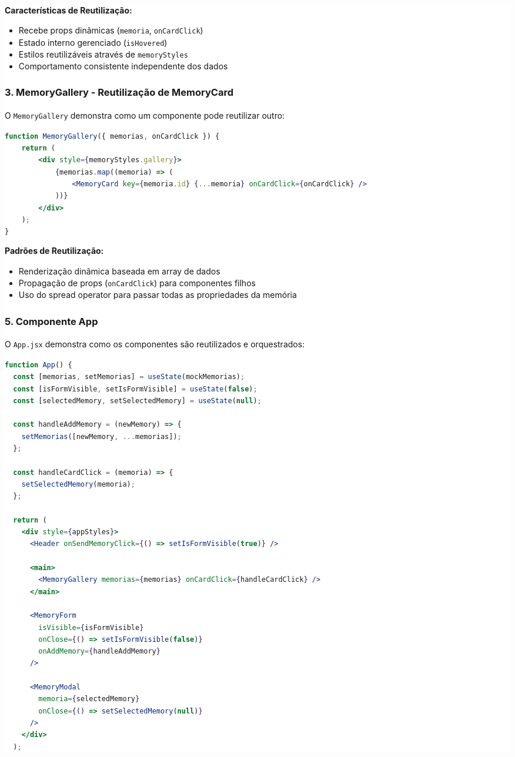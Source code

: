 **Características de Reutilização:**
- Recebe props dinâmicas (`memoria`, `onCardClick`)
- Estado interno gerenciado (`isHovered`)
- Estilos reutilizáveis através de `memoryStyles`
- Comportamento consistente independente dos dados

### 3. MemoryGallery - Reutilização de MemoryCard

O `MemoryGallery` demonstra como um componente pode reutilizar outro:

```jsx
function MemoryGallery({ memorias, onCardClick }) {
    return (
        <div style={memoryStyles.gallery}>
            {memorias.map((memoria) => (
                <MemoryCard key={memoria.id} {...memoria} onCardClick={onCardClick} />
            ))}
        </div>
    );
}
```

**Padrões de Reutilização:**
- Renderização dinâmica baseada em array de dados
- Propagação de props (`onCardClick`) para componentes filhos
- Uso do spread operator para passar todas as propriedades da memória


### 5. Componente App

O `App.jsx` demonstra como os componentes são reutilizados e orquestrados:

```jsx
function App() {
  const [memorias, setMemorias] = useState(mockMemorias);
  const [isFormVisible, setIsFormVisible] = useState(false);
  const [selectedMemory, setSelectedMemory] = useState(null);
  
  const handleAddMemory = (newMemory) => {
    setMemorias([newMemory, ...memorias]);
  };

  const handleCardClick = (memoria) => {
    setSelectedMemory(memoria);
  };

  return (
    <div style={appStyles}>
      <Header onSendMemoryClick={() => setIsFormVisible(true)} />
      
      <main>
        <MemoryGallery memorias={memorias} onCardClick={handleCardClick} />
      </main>

      <MemoryForm 
        isVisible={isFormVisible}
        onClose={() => setIsFormVisible(false)}
        onAddMemory={handleAddMemory}
      />
      
      <MemoryModal 
        memoria={selectedMemory}
        onClose={() => setSelectedMemory(null)}
      />
    </div>
  );
```